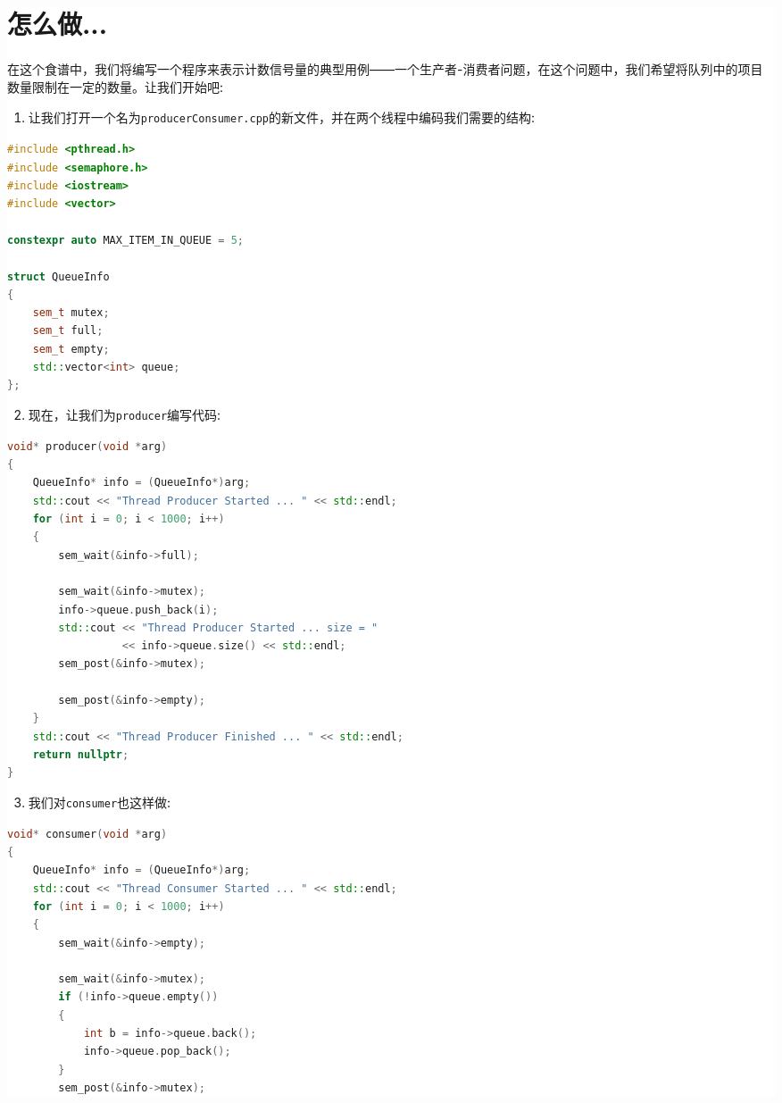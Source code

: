 # 怎么做...

在这个食谱中，我们将编写一个程序来表示计数信号量的典型用例——一个生产者-消费者问题，在这个问题中，我们希望将队列中的项目数量限制在一定的数量。让我们开始吧:

1.  让我们打开一个名为`producerConsumer.cpp`的新文件，并在两个线程中编码我们需要的结构:

```cpp
#include <pthread.h>
#include <semaphore.h>
#include <iostream>
#include <vector>

constexpr auto MAX_ITEM_IN_QUEUE = 5;

struct QueueInfo
{
    sem_t mutex;
    sem_t full;
    sem_t empty;
    std::vector<int> queue;
};
```

2.  现在，让我们为`producer`编写代码:

```cpp
void* producer(void *arg)
{
    QueueInfo* info = (QueueInfo*)arg;
    std::cout << "Thread Producer Started ... " << std::endl;
    for (int i = 0; i < 1000; i++)
    {
        sem_wait(&info->full);

        sem_wait(&info->mutex);
        info->queue.push_back(i);
        std::cout << "Thread Producer Started ... size = " 
                  << info->queue.size() << std::endl;
        sem_post(&info->mutex);

        sem_post(&info->empty);
    }
    std::cout << "Thread Producer Finished ... " << std::endl;
    return nullptr;
}
```

3.  我们对`consumer`也这样做:

```cpp
void* consumer(void *arg)
{
    QueueInfo* info = (QueueInfo*)arg;
    std::cout << "Thread Consumer Started ... " << std::endl;
    for (int i = 0; i < 1000; i++)
    {
        sem_wait(&info->empty);

        sem_wait(&info->mutex);
        if (!info->queue.empty())
        {
            int b = info->queue.back();
            info->queue.pop_back();
        }
        sem_post(&info->mutex);

```